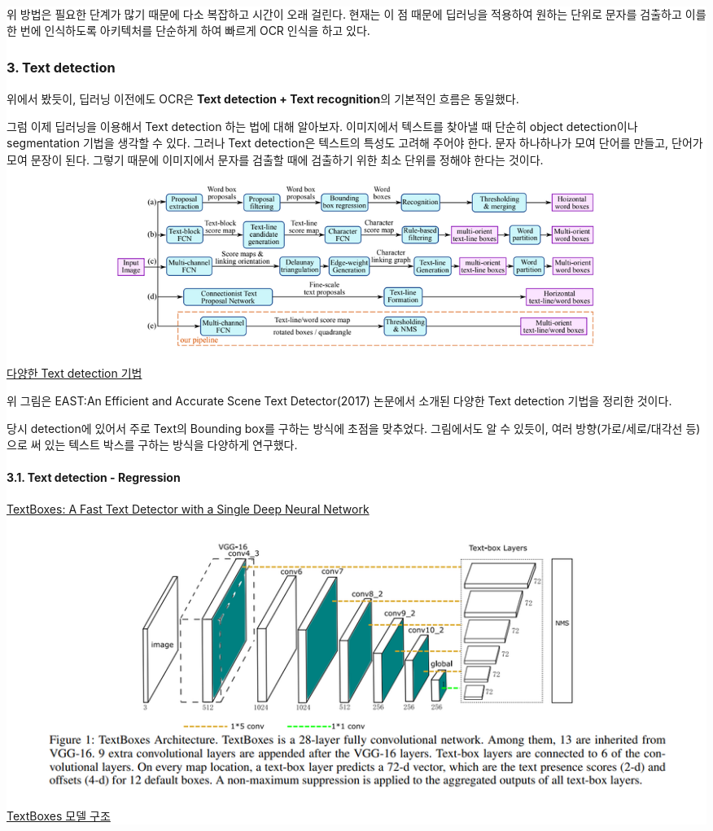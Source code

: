 위 방법은 필요한 단계가 많기 때문에 다소 복잡하고 시간이 오래 걸린다. 현재는 이 점 때문에 딥러닝을 적용하여 원하는 단위로 문자를 검출하고 이를 한 번에 인식하도록 아키텍처를 단순하게 하여 빠르게 OCR 인식을 하고 있다. 

<h3 class='line-mark-pink'>3. Text detection</h3>

위에서 봤듯이, 딥러닝 이전에도 OCR은 **Text detection + Text recognition**의 기본적인 흐름은 동일했다. 

그럼 이제 딥러닝을 이용해서 Text detection 하는 법에 대해 알아보자. 이미지에서 텍스트를 찾아낼 때 단순히 object detection이나 segmentation 기법을 생각할 수 있다. 그러나 Text detection은 텍스트의 특성도 고려해 주어야 한다. 문자 하나하나가 모여 단어를 만들고, 단어가 모여 문장이 된다. 그렇기 때문에 이미지에서 문자를 검출할 때에 검출하기 위한 최소 단위를 정해야 한다는 것이다.

<p align='center'>
<img src='/assets/img/Data_AI/text_detections.png' width='70%'>
<figcaption><a href='https://arxiv.org/pdf/1704.03155v2.pdf'>다양한 Text detection 기법</a></figcaption>
</p>

위 그림은 EAST:An Efficient and Accurate Scene Text Detector(2017) 논문에서 소개된 다양한 Text detection 기법을 정리한 것이다.

당시 detection에 있어서 주로 Text의 Bounding box를 구하는 방식에 초점을 맞추었다. 그림에서도 알 수 있듯이, 여러 방향(가로/세로/대각선 등)으로 써 있는 텍스트 박스를 구하는 방식을 다양하게 연구했다. 

<h4 class='line-mark-gray'> 3.1. Text detection - Regression </h4>

[TextBoxes: A Fast Text Detector with a Single Deep Neural Network](https://arxiv.org/pdf/1611.06779.pdf)

<p align='center'>
<img src='/assets/img/Data_AI/textboxes.png' width='90%'>
<figcaption><a href='https://arxiv.org/pdf/1611.06779.pdf'>TextBoxes 모델 구조</a></figcaption>
</p>
